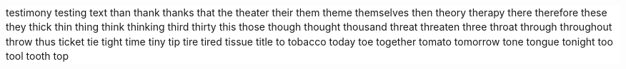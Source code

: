 testimony
testing
text
than
thank
thanks
that
the
theater
their
them
theme
themselves
then
theory
therapy
there
therefore
these
they
thick
thin
thing
think
thinking
third
thirty
this
those
though
thought
thousand
threat
threaten
three
throat
through
throughout
throw
thus
ticket
tie
tight
time
tiny
tip
tire
tired
tissue
title
to
tobacco
today
toe
together
tomato
tomorrow
tone
tongue
tonight
too
tool
tooth
top